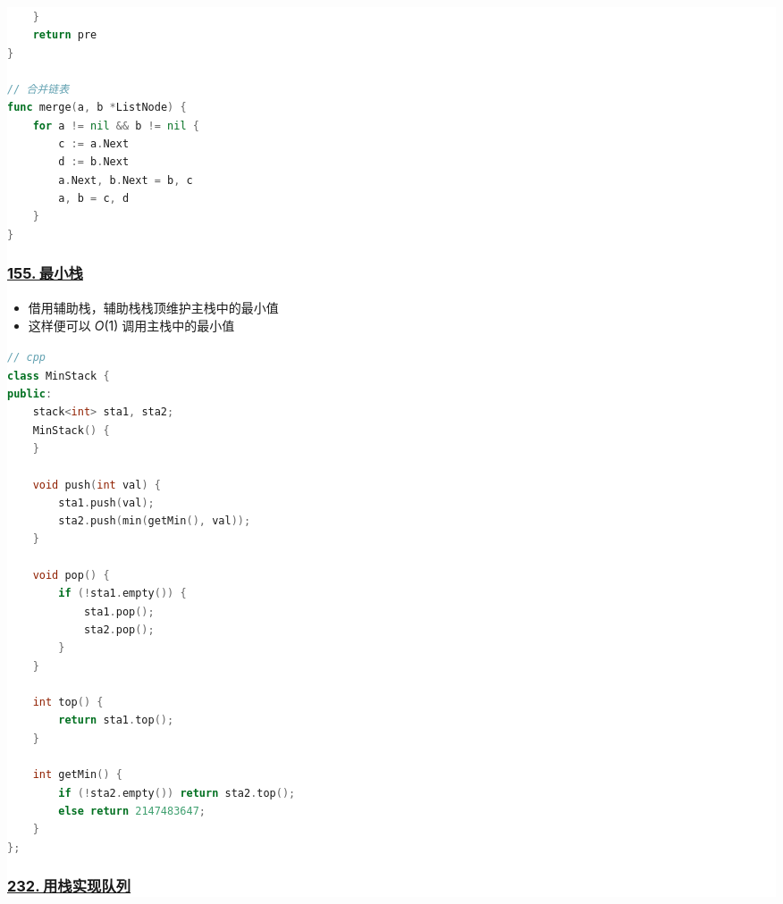 ```go
    }
    return pre
}

// 合并链表
func merge(a, b *ListNode) {
    for a != nil && b != nil {
        c := a.Next
        d := b.Next
        a.Next, b.Next = b, c
        a, b = c, d
    }
}
```

### [155. 最小栈](https://leetcode-cn.com/problems/min-stack/)

- 借用辅助栈，辅助栈栈顶维护主栈中的最小值
- 这样便可以 $O(1)$ 调用主栈中的最小值

```cpp
// cpp
class MinStack {
public:
    stack<int> sta1, sta2;
    MinStack() {
    }
    
    void push(int val) {
        sta1.push(val);
        sta2.push(min(getMin(), val));
    }
    
    void pop() {
        if (!sta1.empty()) {
            sta1.pop();
            sta2.pop();
        }
    }
    
    int top() {
        return sta1.top();
    }
    
    int getMin() {
        if (!sta2.empty()) return sta2.top();
        else return 2147483647;
    }
};
```

### [232. 用栈实现队列](https://leetcode-cn.com/problems/implement-queue-using-stacks/)
